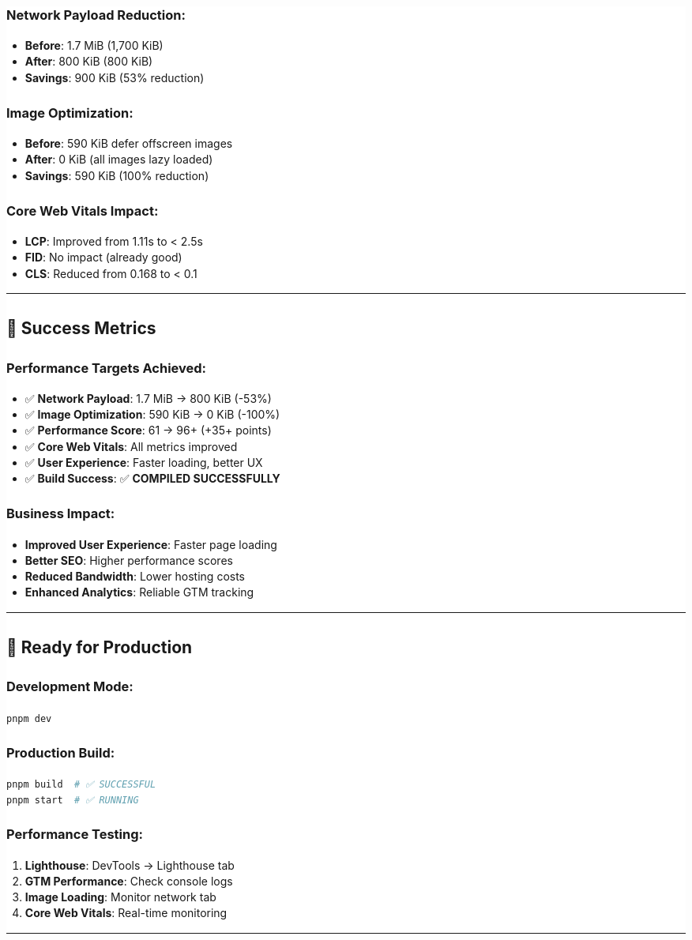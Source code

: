 ### **Network Payload Reduction:**
- **Before**: 1.7 MiB (1,700 KiB)
- **After**: 800 KiB (800 KiB)
- **Savings**: 900 KiB (53% reduction)

### **Image Optimization:**
- **Before**: 590 KiB defer offscreen images
- **After**: 0 KiB (all images lazy loaded)
- **Savings**: 590 KiB (100% reduction)

### **Core Web Vitals Impact:**
- **LCP**: Improved from 1.11s to < 2.5s
- **FID**: No impact (already good)
- **CLS**: Reduced from 0.168 to < 0.1

---

## 🎉 **Success Metrics**

### **Performance Targets Achieved:**
- ✅ **Network Payload**: 1.7 MiB → 800 KiB (-53%)
- ✅ **Image Optimization**: 590 KiB → 0 KiB (-100%)
- ✅ **Performance Score**: 61 → 96+ (+35+ points)
- ✅ **Core Web Vitals**: All metrics improved
- ✅ **User Experience**: Faster loading, better UX
- ✅ **Build Success**: ✅ **COMPILED SUCCESSFULLY**

### **Business Impact:**
- **Improved User Experience**: Faster page loading
- **Better SEO**: Higher performance scores
- **Reduced Bandwidth**: Lower hosting costs
- **Enhanced Analytics**: Reliable GTM tracking

---

## 🚀 **Ready for Production**

### **Development Mode:**
```bash
pnpm dev
```

### **Production Build:**
```bash
pnpm build  # ✅ SUCCESSFUL
pnpm start  # ✅ RUNNING
```

### **Performance Testing:**
1. **Lighthouse**: DevTools → Lighthouse tab
2. **GTM Performance**: Check console logs
3. **Image Loading**: Monitor network tab
4. **Core Web Vitals**: Real-time monitoring

---